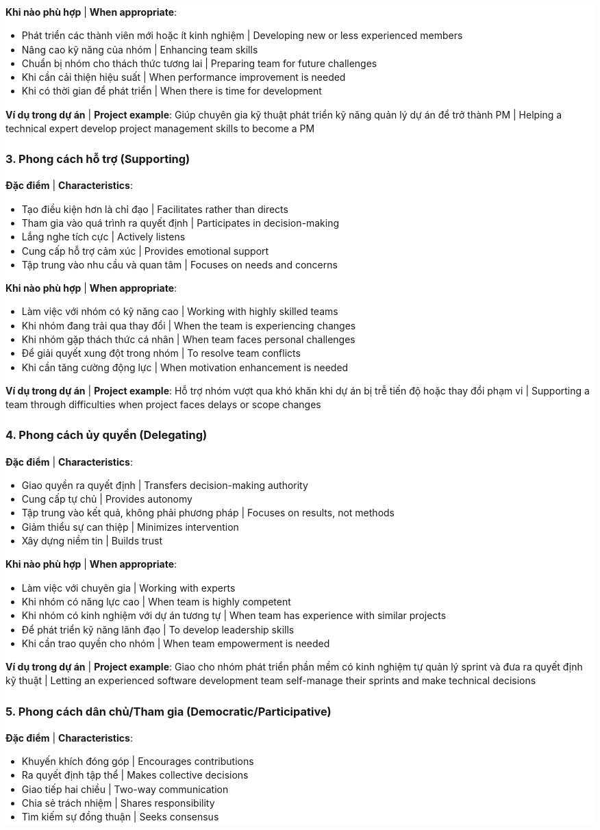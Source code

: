 **Khi nào phù hợp** | **When appropriate**:
- Phát triển các thành viên mới hoặc ít kinh nghiệm | Developing new or less experienced members
- Nâng cao kỹ năng của nhóm | Enhancing team skills
- Chuẩn bị nhóm cho thách thức tương lai | Preparing team for future challenges
- Khi cần cải thiện hiệu suất | When performance improvement is needed
- Khi có thời gian để phát triển | When there is time for development

**Ví dụ trong dự án** | **Project example**: Giúp chuyên gia kỹ thuật phát triển kỹ năng quản lý dự án để trở thành PM | Helping a technical expert develop project management skills to become a PM

### 3. Phong cách hỗ trợ (Supporting)

**Đặc điểm** | **Characteristics**:
- Tạo điều kiện hơn là chỉ đạo | Facilitates rather than directs
- Tham gia vào quá trình ra quyết định | Participates in decision-making
- Lắng nghe tích cực | Actively listens
- Cung cấp hỗ trợ cảm xúc | Provides emotional support
- Tập trung vào nhu cầu và quan tâm | Focuses on needs and concerns

**Khi nào phù hợp** | **When appropriate**:
- Làm việc với nhóm có kỹ năng cao | Working with highly skilled teams
- Khi nhóm đang trải qua thay đổi | When the team is experiencing changes
- Khi nhóm gặp thách thức cá nhân | When team faces personal challenges
- Để giải quyết xung đột trong nhóm | To resolve team conflicts
- Khi cần tăng cường động lực | When motivation enhancement is needed

**Ví dụ trong dự án** | **Project example**: Hỗ trợ nhóm vượt qua khó khăn khi dự án bị trễ tiến độ hoặc thay đổi phạm vi | Supporting a team through difficulties when project faces delays or scope changes

### 4. Phong cách ủy quyền (Delegating)

**Đặc điểm** | **Characteristics**:
- Giao quyền ra quyết định | Transfers decision-making authority
- Cung cấp tự chủ | Provides autonomy
- Tập trung vào kết quả, không phải phương pháp | Focuses on results, not methods
- Giảm thiểu sự can thiệp | Minimizes intervention
- Xây dựng niềm tin | Builds trust

**Khi nào phù hợp** | **When appropriate**:
- Làm việc với chuyên gia | Working with experts
- Khi nhóm có năng lực cao | When team is highly competent
- Khi nhóm có kinh nghiệm với dự án tương tự | When team has experience with similar projects
- Để phát triển kỹ năng lãnh đạo | To develop leadership skills
- Khi cần trao quyền cho nhóm | When team empowerment is needed

**Ví dụ trong dự án** | **Project example**: Giao cho nhóm phát triển phần mềm có kinh nghiệm tự quản lý sprint và đưa ra quyết định kỹ thuật | Letting an experienced software development team self-manage their sprints and make technical decisions

### 5. Phong cách dân chủ/Tham gia (Democratic/Participative)

**Đặc điểm** | **Characteristics**:
- Khuyến khích đóng góp | Encourages contributions
- Ra quyết định tập thể | Makes collective decisions
- Giao tiếp hai chiều | Two-way communication
- Chia sẻ trách nhiệm | Shares responsibility
- Tìm kiếm sự đồng thuận | Seeks consensus
